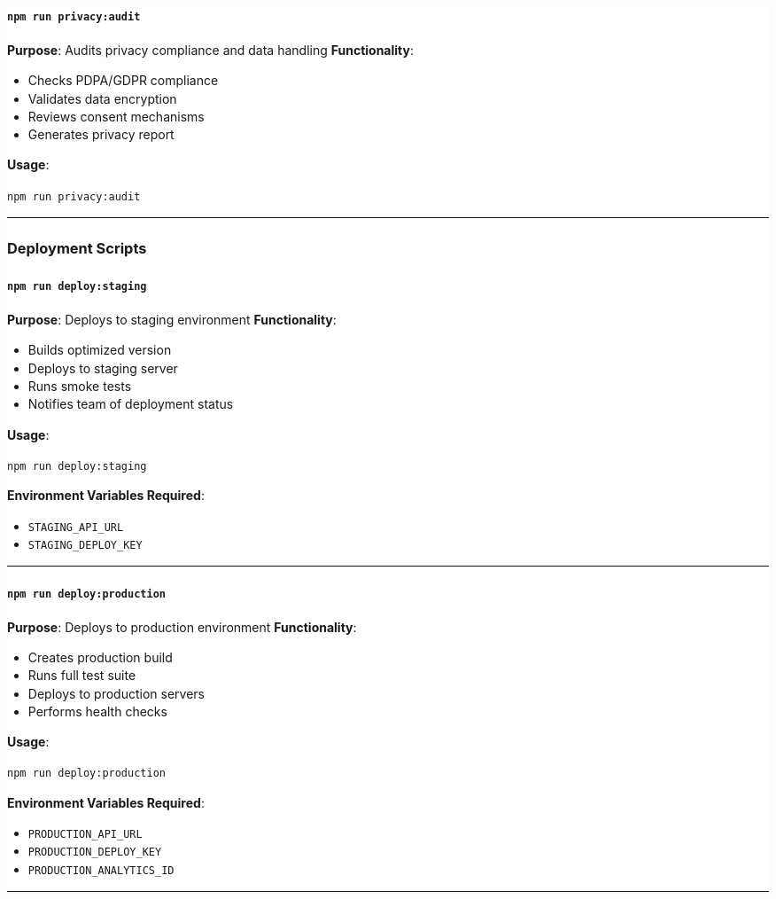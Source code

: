 
#### `npm run privacy:audit`
**Purpose**: Audits privacy compliance and data handling
**Functionality**:
- Checks PDPA/GDPR compliance
- Validates data encryption
- Reviews consent mechanisms
- Generates privacy report

**Usage**:
```bash
npm run privacy:audit
```

---

### Deployment Scripts

#### `npm run deploy:staging`
**Purpose**: Deploys to staging environment
**Functionality**:
- Builds optimized version
- Deploys to staging server
- Runs smoke tests
- Notifies team of deployment status

**Usage**:
```bash
npm run deploy:staging
```

**Environment Variables Required**:
- `STAGING_API_URL`
- `STAGING_DEPLOY_KEY`

---

#### `npm run deploy:production`
**Purpose**: Deploys to production environment
**Functionality**:
- Creates production build
- Runs full test suite
- Deploys to production servers
- Performs health checks

**Usage**:
```bash
npm run deploy:production
```

**Environment Variables Required**:
- `PRODUCTION_API_URL`
- `PRODUCTION_DEPLOY_KEY`
- `PRODUCTION_ANALYTICS_ID`

---